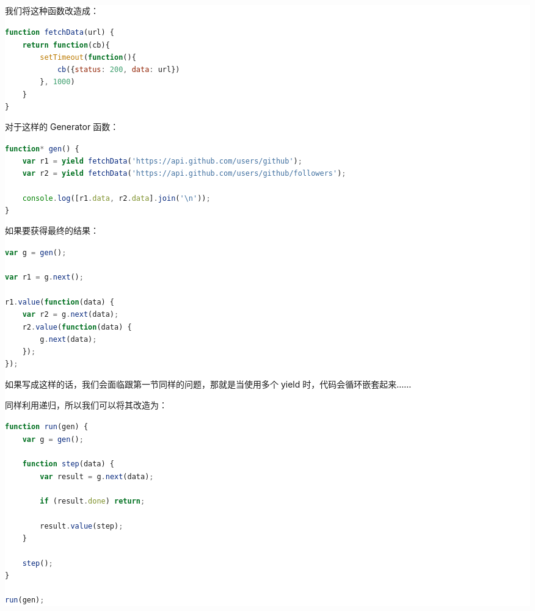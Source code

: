 我们将这种函数改造成：

```js
function fetchData(url) {
    return function(cb){
        setTimeout(function(){
            cb({status: 200, data: url})
        }, 1000)
    }
}
```

对于这样的 Generator 函数：

```js
function* gen() {
    var r1 = yield fetchData('https://api.github.com/users/github');
    var r2 = yield fetchData('https://api.github.com/users/github/followers');

    console.log([r1.data, r2.data].join('\n'));
}
```

如果要获得最终的结果：

```js
var g = gen();

var r1 = g.next();

r1.value(function(data) {
    var r2 = g.next(data);
    r2.value(function(data) {
        g.next(data);
    });
});
```

如果写成这样的话，我们会面临跟第一节同样的问题，那就是当使用多个 yield 时，代码会循环嵌套起来……

同样利用递归，所以我们可以将其改造为：

```js
function run(gen) {
    var g = gen();

    function step(data) {
        var result = g.next(data);

        if (result.done) return;

        result.value(step);
    }

    step();
}

run(gen);
```
